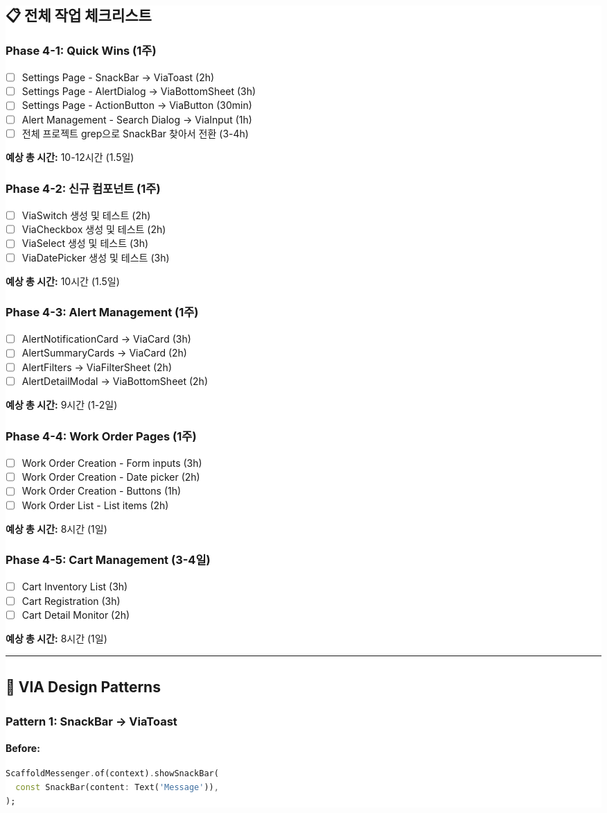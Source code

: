 ## 📋 전체 작업 체크리스트

### Phase 4-1: Quick Wins (1주)
- [ ] Settings Page - SnackBar → ViaToast (2h)
- [ ] Settings Page - AlertDialog → ViaBottomSheet (3h)
- [ ] Settings Page - ActionButton → ViaButton (30min)
- [ ] Alert Management - Search Dialog → ViaInput (1h)
- [ ] 전체 프로젝트 grep으로 SnackBar 찾아서 전환 (3-4h)

**예상 총 시간:** 10-12시간 (1.5일)

### Phase 4-2: 신규 컴포넌트 (1주)
- [ ] ViaSwitch 생성 및 테스트 (2h)
- [ ] ViaCheckbox 생성 및 테스트 (2h)
- [ ] ViaSelect 생성 및 테스트 (3h)
- [ ] ViaDatePicker 생성 및 테스트 (3h)

**예상 총 시간:** 10시간 (1.5일)

### Phase 4-3: Alert Management (1주)
- [ ] AlertNotificationCard → ViaCard (3h)
- [ ] AlertSummaryCards → ViaCard (2h)
- [ ] AlertFilters → ViaFilterSheet (2h)
- [ ] AlertDetailModal → ViaBottomSheet (2h)

**예상 총 시간:** 9시간 (1-2일)

### Phase 4-4: Work Order Pages (1주)
- [ ] Work Order Creation - Form inputs (3h)
- [ ] Work Order Creation - Date picker (2h)
- [ ] Work Order Creation - Buttons (1h)
- [ ] Work Order List - List items (2h)

**예상 총 시간:** 8시간 (1일)

### Phase 4-5: Cart Management (3-4일)
- [ ] Cart Inventory List (3h)
- [ ] Cart Registration (3h)
- [ ] Cart Detail Monitor (2h)

**예상 총 시간:** 8시간 (1일)

---

## 🎨 VIA Design Patterns

### Pattern 1: SnackBar → ViaToast

**Before:**
```dart
ScaffoldMessenger.of(context).showSnackBar(
  const SnackBar(content: Text('Message')),
);
```
